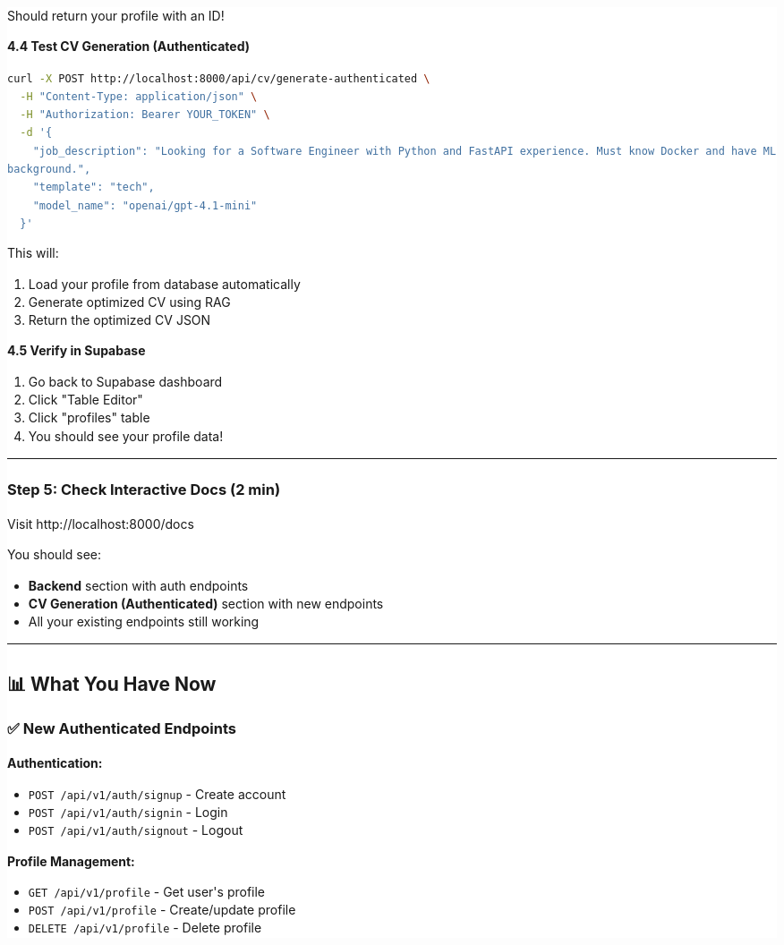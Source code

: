```bash
```

Should return your profile with an ID!

**4.4 Test CV Generation (Authenticated)**

```bash
curl -X POST http://localhost:8000/api/cv/generate-authenticated \
  -H "Content-Type: application/json" \
  -H "Authorization: Bearer YOUR_TOKEN" \
  -d '{
    "job_description": "Looking for a Software Engineer with Python and FastAPI experience. Must know Docker and have ML background.",
    "template": "tech",
    "model_name": "openai/gpt-4.1-mini"
  }'
```

This will:
1. Load your profile from database automatically
2. Generate optimized CV using RAG
3. Return the optimized CV JSON

**4.5 Verify in Supabase**

1. Go back to Supabase dashboard
2. Click "Table Editor"
3. Click "profiles" table
4. You should see your profile data!

---

### Step 5: Check Interactive Docs (2 min)

Visit http://localhost:8000/docs

You should see:
- **Backend** section with auth endpoints
- **CV Generation (Authenticated)** section with new endpoints
- All your existing endpoints still working

---

## 📊 What You Have Now

### ✅ New Authenticated Endpoints

**Authentication:**
- `POST /api/v1/auth/signup` - Create account
- `POST /api/v1/auth/signin` - Login
- `POST /api/v1/auth/signout` - Logout

**Profile Management:**
- `GET /api/v1/profile` - Get user's profile
- `POST /api/v1/profile` - Create/update profile
- `DELETE /api/v1/profile` - Delete profile
